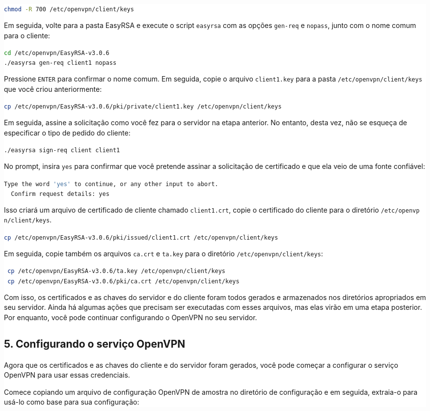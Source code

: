 ```bash
chmod -R 700 /etc/openvpn/client/keys
```
Em seguida, volte para a pasta EasyRSA e execute o script ``easyrsa`` com as opções ``gen-req`` e ``nopass``, junto com o nome comum para o cliente:

```bash
cd /etc/openvpn/EasyRSA-v3.0.6
./easyrsa gen-req client1 nopass
```

Pressione ``ENTER`` para confirmar o nome comum. Em seguida, copie o arquivo ``client1.key`` para a pasta ``/etc/openvpn/client/keys`` que você criou anteriormente:

```bash
cp /etc/openvpn/EasyRSA-v3.0.6/pki/private/client1.key /etc/openvpn/client/keys 
```

Em seguida, assine a solicitação como você fez para o servidor na etapa anterior. No entanto, desta vez, não se esqueça de especificar o tipo de pedido do cliente:

```bash
./easyrsa sign-req client client1
```

No prompt, insira ``yes`` para confirmar que você pretende assinar a solicitação de certificado e que ela veio de uma fonte confiável:

```bash
Type the word 'yes' to continue, or any other input to abort.
  Confirm request details: yes
```

Isso criará um arquivo de certificado de cliente chamado ``client1.crt``, copie o certificado do cliente para o diretório ``/etc/openvpn/client/keys``.

```bash
cp /etc/openvpn/EasyRSA-v3.0.6/pki/issued/client1.crt /etc/openvpn/client/keys
```

Em seguida, copie também os arquivos ``ca.crt`` e ``ta.key`` para o diretório ``/etc/openvpn/client/keys``:

```bash
 cp /etc/openvpn/EasyRSA-v3.0.6/ta.key /etc/openvpn/client/keys
 cp /etc/openvpn/EasyRSA-v3.0.6/pki/ca.crt /etc/openvpn/client/keys
```

Com isso, os certificados e as chaves do servidor e do cliente foram todos gerados e armazenados nos diretórios apropriados em seu servidor. Ainda há algumas ações que precisam ser executadas com esses arquivos, mas elas virão em uma etapa posterior. Por enquanto, você pode continuar configurando o OpenVPN no seu servidor.


## 5. Configurando o serviço OpenVPN

Agora que os certificados e as chaves do cliente e do servidor foram gerados, você pode começar a configurar o serviço OpenVPN para usar essas credenciais.

Comece copiando um arquivo de configuração OpenVPN de amostra no diretório de configuração e em seguida, extraia-o para usá-lo como base para sua configuração:

